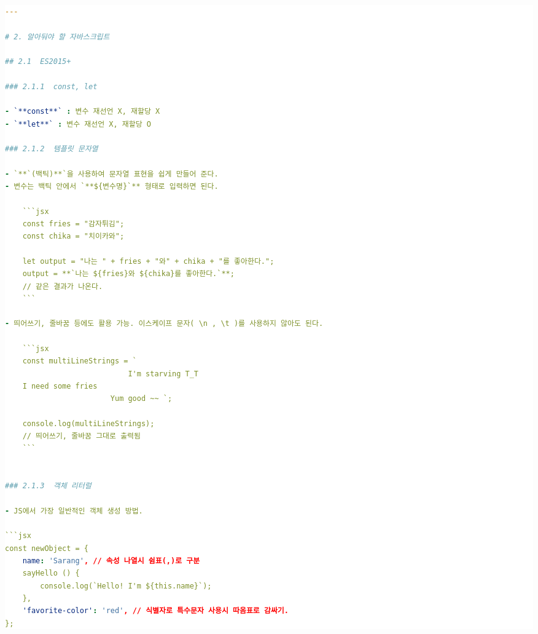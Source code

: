 ```yaml
---

# 2. 알아둬야 할 자바스크립트

## 2.1  ES2015+

### 2.1.1  const, let

- `**const**` : 변수 재선언 X, 재할당 X
- `**let**` : 변수 재선언 X, 재할당 O

### 2.1.2  템플릿 문자열

- `**`(백틱)**`을 사용하여 문자열 표현을 쉽게 만들어 준다.
- 변수는 백틱 안에서 `**${변수명}`** 형태로 입력하면 된다.
    
    ```jsx
    const fries = "감자튀김";
    const chika = "치이카와";
    
    let output = "나는 " + fries + "와" + chika + "를 좋아한다.";
    output = **`나는 ${fries}와 ${chika}를 좋아한다.`**;
    // 같은 결과가 나온다.
    ```
    
- 띄어쓰기, 줄바꿈 등에도 활용 가능. 이스케이프 문자( \n , \t )를 사용하지 않아도 된다.
    
    ```jsx
    const multiLineStrings = `
    						I'm starving T_T
    I need some fries
    					Yum good ~~ `;
    
    console.log(multiLineStrings); 
    // 띄어쓰기, 줄바꿈 그대로 출력됨
    ```
    

### 2.1.3  객체 리터럴

- JS에서 가장 일반적인 객체 생성 방법.

```jsx
const newObject = {
	name: 'Sarang', // 속성 나열시 쉼표(,)로 구분
	sayHello () {
		console.log(`Hello! I'm ${this.name}`);
	},
	'favorite-color': 'red', // 식별자로 특수문자 사용시 따옴표로 감싸기.
};
```
